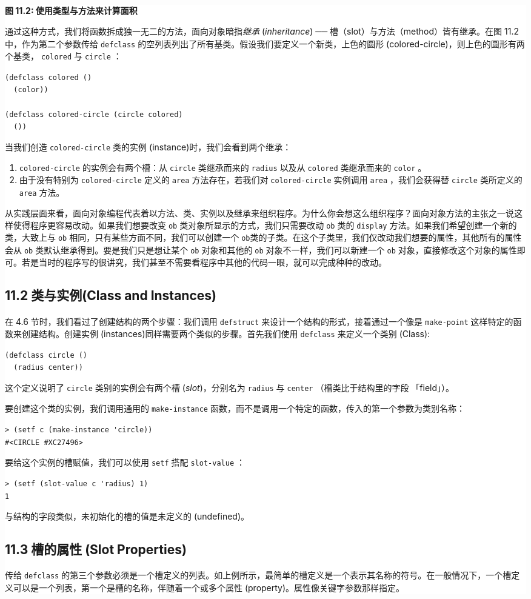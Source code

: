 **图 11.2: 使用类型与方法来计算面积**

通过这种方式，我们将函数拆成独一无二的方法，面向对象暗指*继承* (*inheritance*) ── 槽（slot）与方法（method）皆有继承。在图 11.2 中，作为第二个参数传给 `defclass` 的空列表列出了所有基类。假设我们要定义一个新类，上色的圆形 (colored-circle)，则上色的圆形有两个基类， `colored` 与 `circle` ：

```
(defclass colored ()
  (color))

(defclass colored-circle (circle colored)
  ())
```

当我们创造 `colored-circle` 类的实例 (instance)时，我们会看到两个继承：

1. `colored-circle` 的实例会有两个槽：从 `circle` 类继承而来的 `radius` 以及从 `colored` 类继承而来的 `color` 。
2. 由于没有特别为 `colored-circle` 定义的 `area` 方法存在，若我们对 `colored-circle` 实例调用 `area` ，我们会获得替 `circle` 类所定义的 `area` 方法。

从实践层面来看，面向对象编程代表着以方法、类、实例以及继承来组织程序。为什么你会想这么组织程序？面向对象方法的主张之一说这样使得程序更容易改动。如果我们想要改变 `ob` 类对象所显示的方式，我们只需要改动 `ob` 类的 `display` 方法。如果我们希望创建一个新的类，大致上与 `ob` 相同，只有某些方面不同，我们可以创建一个 `ob`类的子类。在这个子类里，我们仅改动我们想要的属性，其他所有的属性会从 `ob` 类默认继承得到。要是我们只是想让某个 `ob` 对象和其他的 `ob` 对象不一样，我们可以新建一个 `ob` 对象，直接修改这个对象的属性即可。若是当时的程序写的很讲究，我们甚至不需要看程序中其他的代码一眼，就可以完成种种的改动。



## 11.2 类与实例(Class and Instances)

在 4.6 节时，我们看过了创建结构的两个步骤：我们调用 `defstruct` 来设计一个结构的形式，接着通过一个像是 `make-point` 这样特定的函数来创建结构。创建实例 (instances)同样需要两个类似的步骤。首先我们使用 `defclass` 来定义一个类别 (Class):

```
(defclass circle ()
  (radius center))
```

这个定义说明了 `circle` 类别的实例会有两个槽 (*slot*)，分别名为 `radius` 与 `center` （槽类比于结构里的字段 「field」）。

要创建这个类的实例，我们调用通用的 `make-instance` 函数，而不是调用一个特定的函数，传入的第一个参数为类别名称：

```
> (setf c (make-instance 'circle))
#<CIRCLE #XC27496>
```

要给这个实例的槽赋值，我们可以使用 `setf` 搭配 `slot-value` ：

```
> (setf (slot-value c 'radius) 1)
1
```

与结构的字段类似，未初始化的槽的值是未定义的 (undefined)。



## 11.3 槽的属性 (Slot Properties)

传给 `defclass` 的第三个参数必须是一个槽定义的列表。如上例所示，最简单的槽定义是一个表示其名称的符号。在一般情况下，一个槽定义可以是一个列表，第一个是槽的名称，伴随着一个或多个属性 (property)。属性像关键字参数那样指定。

